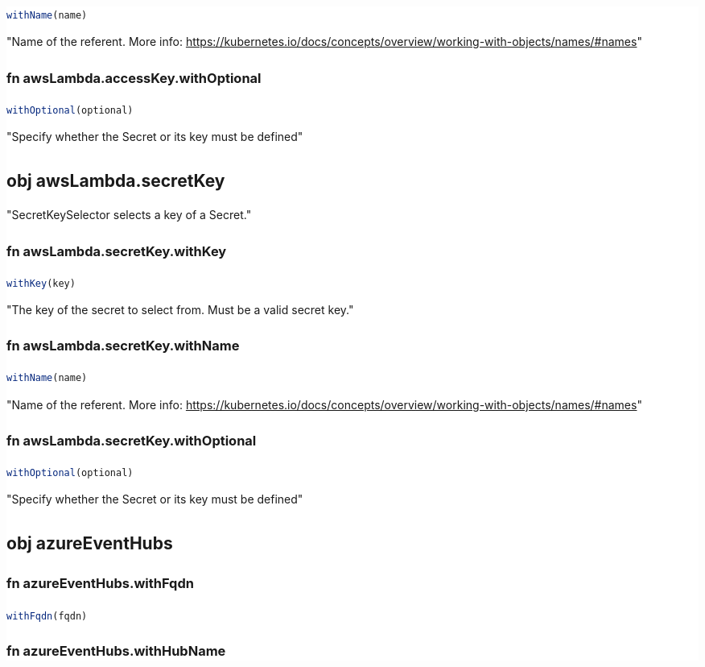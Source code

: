 ```ts
withName(name)
```

"Name of the referent. More info: https://kubernetes.io/docs/concepts/overview/working-with-objects/names/#names"

### fn awsLambda.accessKey.withOptional

```ts
withOptional(optional)
```

"Specify whether the Secret or its key must be defined"

## obj awsLambda.secretKey

"SecretKeySelector selects a key of a Secret."

### fn awsLambda.secretKey.withKey

```ts
withKey(key)
```

"The key of the secret to select from.  Must be a valid secret key."

### fn awsLambda.secretKey.withName

```ts
withName(name)
```

"Name of the referent. More info: https://kubernetes.io/docs/concepts/overview/working-with-objects/names/#names"

### fn awsLambda.secretKey.withOptional

```ts
withOptional(optional)
```

"Specify whether the Secret or its key must be defined"

## obj azureEventHubs



### fn azureEventHubs.withFqdn

```ts
withFqdn(fqdn)
```



### fn azureEventHubs.withHubName
